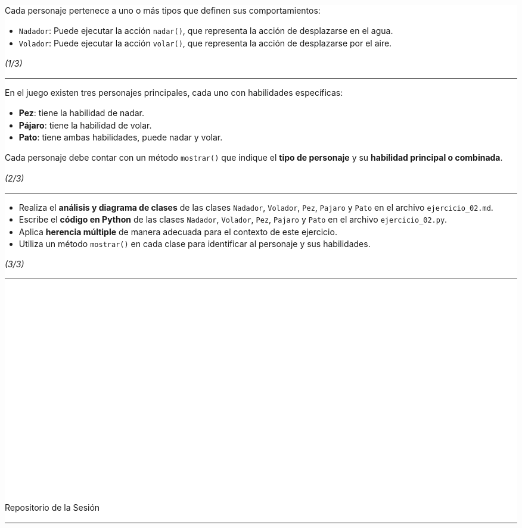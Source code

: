 Cada personaje pertenece a uno o más tipos que definen sus comportamientos: 
- `Nadador`: Puede ejecutar la acción `nadar()`, que representa la acción de desplazarse en el agua.  
- `Volador`: Puede ejecutar la acción `volar()`, que representa la acción de desplazarse por el aire.  

*(1/3)*

---

En el juego existen tres personajes principales, cada uno con habilidades específicas:  
- **Pez**: tiene la habilidad de nadar.  
- **Pájaro**: tiene la habilidad de volar.  
- **Pato**: tiene ambas habilidades, puede nadar y volar.  
 
Cada personaje debe contar con un método `mostrar()` que indique el **tipo de personaje** y su **habilidad principal o combinada**.

*(2/3)*

---

- Realiza el **análisis y diagrama de clases** de las clases `Nadador`, `Volador`, `Pez`, `Pajaro` y `Pato` en el archivo `ejercicio_02.md`.
- Escribe el **código en Python** de las clases `Nadador`, `Volador`, `Pez`, `Pajaro` y `Pato` en el archivo `ejercicio_02.py`.
- Aplica **herencia múltiple** de manera adecuada para el contexto de este ejercicio.
- Utiliza un método `mostrar()` en cada clase para identificar al personaje y sus habilidades.

*(3/3)*

    
---


<br>
<br>
<br>
<br>
<br>

[![GitHub](../../content/github_logo.png) ](https://github.com/python-la-paz/python-study-group-oop/tree/main/content/sesion05)

Repositorio de la Sesión

---
